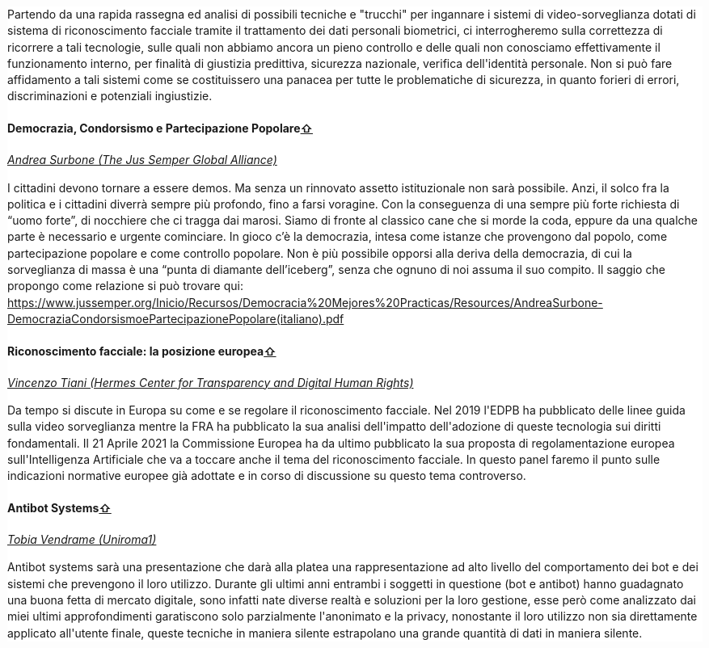 Partendo da una rapida rassegna ed analisi di possibili tecniche e "trucchi" per ingannare i sistemi di video-sorveglianza dotati di sistema di riconoscimento facciale tramite il trattamento dei dati personali biometrici, ci interrogheremo sulla correttezza di ricorrere a tali tecnologie, sulle quali non abbiamo ancora un pieno controllo e delle quali non conosciamo effettivamente il funzionamento interno, per finalità di giustizia predittiva, sicurezza nazionale, verifica dell'identità personale. Non si può fare affidamento a tali sistemi come se costituissero una panacea per tutte le problematiche di sicurezza, in quanto forieri di errori, discriminazioni e potenziali ingiustizie. 


#### <a name="surbone"></a> Democrazia, Condorsismo e Partecipazione Popolare<a href="/e-privacy-XXIX-programma.html#1p09">⇧</a>
*<a href="/e-privacy-XXIX-relatori.html#surbone">Andrea Surbone (The Jus Semper Global Alliance)</a>*

I cittadini devono tornare a essere demos.
Ma senza un rinnovato assetto istituzionale non sarà possibile.
Anzi, il solco fra la politica e i cittadini diverrà sempre più profondo, fino a farsi voragine.
Con la conseguenza di una sempre più forte richiesta di “uomo forte”, di nocchiere che ci tragga dai marosi.
Siamo di fronte al classico cane che si morde la coda, eppure da una qualche parte è necessario e urgente cominciare.
In gioco c’è la democrazia, intesa come istanze che provengono dal popolo, come partecipazione popolare e come controllo popolare.
Non è più possibile opporsi alla deriva della democrazia, di cui la sorveglianza di massa è una “punta di diamante dell’iceberg”, senza che ognuno di noi assuma il suo compito.
Il saggio che propongo come relazione si può trovare qui: https://www.jussemper.org/Inicio/Recursos/Democracia%20Mejores%20Practicas/Resources/AndreaSurbone-DemocraziaCondorsismoePartecipazionePopolare(italiano).pdf



#### <a name="tiani"></a> Riconoscimento facciale: la posizione europea<a href="/e-privacy-XXIX-programma.html#1m01">⇧</a>
*<a href="/e-privacy-XXIX-relatori.html#tiani">Vincenzo Tiani (Hermes Center for Transparency and Digital Human Rights)</a>*

Da tempo si discute in Europa su come e se regolare il riconoscimento facciale. Nel 2019 l'EDPB ha pubblicato delle linee guida sulla video sorveglianza mentre la FRA ha pubblicato la sua analisi dell'impatto dell'adozione di queste tecnologia sui diritti fondamentali. Il 21 Aprile 2021 la Commissione Europea ha da ultimo pubblicato la sua proposta di regolamentazione europea sull'Intelligenza Artificiale che va a toccare anche il tema del riconoscimento facciale. In questo panel faremo il punto sulle indicazioni normative europee già adottate e in corso di discussione su questo tema controverso.


#### <a name="vendrame"></a> Antibot Systems<a href="/e-privacy-XXIX-programma.html#2m07">⇧</a>
*<a href="/e-privacy-XXIX-relatori.html#vendrame">Tobia Vendrame (Uniroma1)</a>*

Antibot systems sarà una presentazione che darà alla platea una rappresentazione ad alto livello del comportamento dei bot e dei sistemi
che prevengono il loro utilizzo.
Durante gli ultimi anni entrambi i soggetti in questione (bot e antibot) hanno guadagnato una buona fetta di mercato digitale,
sono infatti nate diverse realtà e soluzioni per la loro gestione, esse però come analizzato dai miei ultimi approfondimenti garatiscono solo
parzialmente l'anonimato e la privacy, nonostante il loro utilizzo non sia direttamente applicato all'utente finale, queste tecniche
in maniera silente estrapolano una grande quantità di dati in maniera silente.
